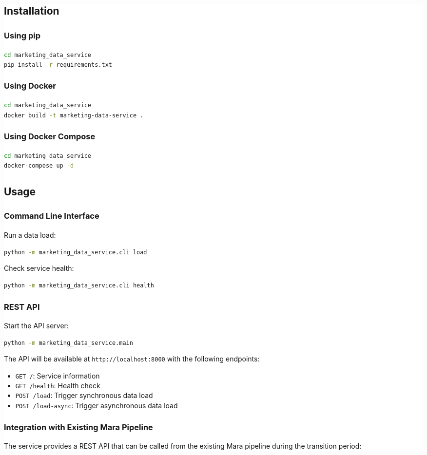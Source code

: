 ## Installation

### Using pip
```bash
cd marketing_data_service
pip install -r requirements.txt
```

### Using Docker
```bash
cd marketing_data_service
docker build -t marketing-data-service .
```

### Using Docker Compose
```bash
cd marketing_data_service
docker-compose up -d
```

## Usage

### Command Line Interface

Run a data load:
```bash
python -m marketing_data_service.cli load
```

Check service health:
```bash
python -m marketing_data_service.cli health
```

### REST API

Start the API server:
```bash
python -m marketing_data_service.main
```

The API will be available at `http://localhost:8000` with the following endpoints:

- `GET /`: Service information
- `GET /health`: Health check
- `POST /load`: Trigger synchronous data load
- `POST /load-async`: Trigger asynchronous data load

### Integration with Existing Mara Pipeline

The service provides a REST API that can be called from the existing Mara pipeline during the transition period:
